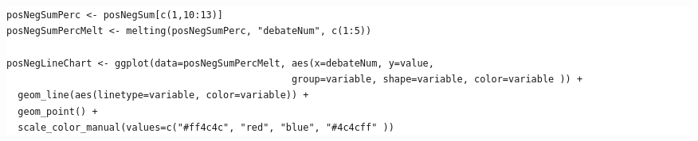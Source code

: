     posNegSumPerc <- posNegSum[c(1,10:13)]
    posNegSumPercMelt <- melting(posNegSumPerc, "debateNum", c(1:5))

    posNegLineChart <- ggplot(data=posNegSumPercMelt, aes(x=debateNum, y=value, 
                                                      group=variable, shape=variable, color=variable )) +
      geom_line(aes(linetype=variable, color=variable)) +
      geom_point() + 
      scale_color_manual(values=c("#ff4c4c", "red", "blue", "#4c4cff" ))


